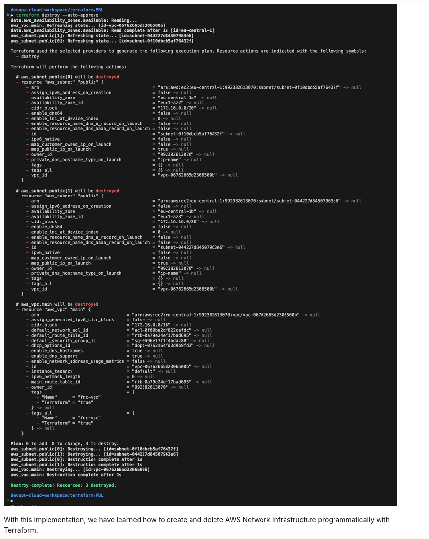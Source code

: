 ![](./images/last-tf-destroy.png)

With this implementation, we have learned how to create and delete AWS Network Infrastructure programmatically with Terraform.
